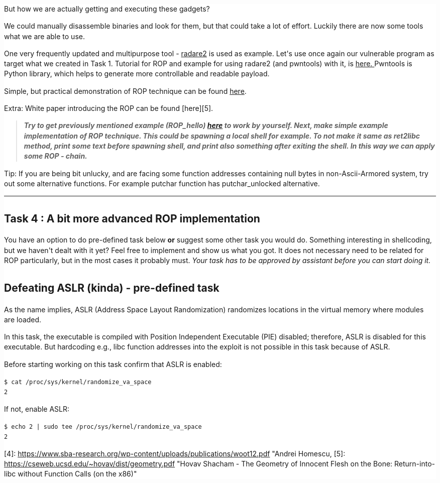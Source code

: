 But how we are actually getting and executing these gadgets?

 We could manually disassemble binaries and look for them, but that could take a lot of effort. Luckily there are now some tools what we are able to use.

One very frequently updated and multipurpose tool - [radare2](https://github.com/radare/radare2) is used as example.
Let's use once again our vulnerable program as target what we created in Task 1. Tutorial for ROP and example for using radare2 (and pwntools) with it, is [here. ](Tutorials/Tutorial3B_Radare2_and_gadgets.md) 
Pwntools is Python library, which helps to generate more controllable and readable payload.

Simple, but practical demonstration of ROP technique can be found [here](https://tc.gts3.org/cs6265/2016/l/lab07-rop/README-tut.txt).

Extra: White paper introducing the ROP can be found [here][5].

> ***Try to get previously mentioned example (ROP_hello) [here](src/pwntools_example/ROP_hello.py) to work by yourself. Next, make simple example implementation of ROP technique. This could be spawning a local shell for example. To not make it same as ret2libc method, print some text before spawning shell, and print also something after exiting the shell. In this way we can apply some ROP - chain.***

Tip: If you are being bit unlucky, and are facing some function addresses containing null bytes in non-Ascii-Armored system, try out some alternative functions. For example putchar function has putchar_unlocked alternative.

---

Task 4 : A bit more advanced ROP implementation
----
You have an option to do pre-defined task below **or** suggest some other task you would do. Something interesting in shellcoding, but we haven't dealt with it yet? Feel free to implement and show us what you got. It does not necessary need to be related for ROP particularly, but in the most cases it probably must. *Your task has to be approved by assistant before you can start doing it.*

## Defeating ASLR (kinda) - pre-defined task

As the name implies, ASLR (Address Space Layout Randomization) randomizes locations in the virtual memory where modules are loaded.

In this task, the executable is compiled with Position Independent Executable (PIE)
disabled; therefore, ASLR is disabled for this executable. But hardcoding e.g., libc function addresses into the exploit is not possible in this task because of ASLR.

Before starting working on this task confirm that ASLR is enabled:

```console
$ cat /proc/sys/kernel/randomize_va_space
2
```

If not, enable ASLR:

```console
$ echo 2 | sudo tee /proc/sys/kernel/randomize_va_space
2
```


[//]: # (Hidden sourcelist for providing all the links.)
[0]: http://www.cs.umd.edu/class/fall2017/cmsc414/readings/stack-smashing.pdf "Aleph One(Elias Levy)  - Smashing The Stack For Fun And Profit"
[1]: https://www.scribd.com/document/60416747/NX-bit "Argento Daniele, Boschi Patrizio & Del Basso Luca - NX bit : A hardware-enforced BOF protection"
[2]: https://shellblade.net/files/docs/ret2libc.pdf "InVoLuNTaRy - Performing a ret2libc Attack : Defeating a non-executable stack"
[3]: http://seclists.org/bugtraq/1997/Aug/63 "Solar Designer (Alexander Peslyak) - Getting around non-executable stack (and fix)"
[4]: https://www.sba-research.org/wp-content/uploads/publications/woot12.pdf "Andrei Homescu,
[5]: https://cseweb.ucsd.edu/~hovav/dist/geometry.pdf "Hovav Shacham - The Geometry of Innocent Flesh on the Bone: Return-into-libc without Function Calls (on the x86)"